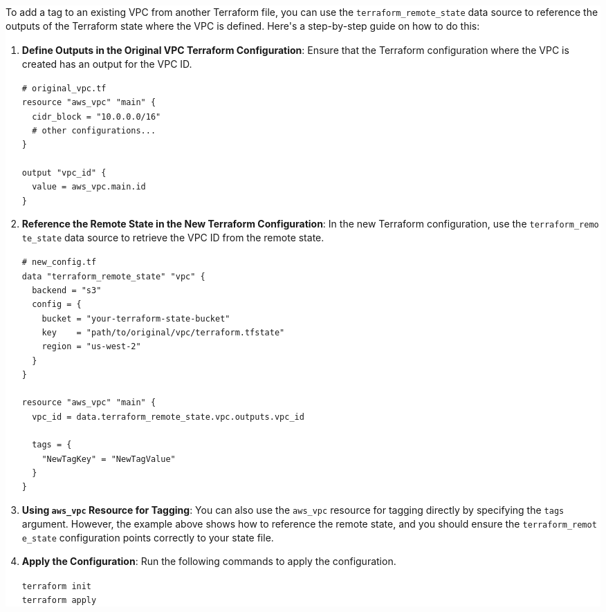 To add a tag to an existing VPC from another Terraform file, you can use the `terraform_remote_state` data source to reference the outputs of the Terraform state where the VPC is defined. Here's a step-by-step guide on how to do this:

1. **Define Outputs in the Original VPC Terraform Configuration**: Ensure that the Terraform configuration where the VPC is created has an output for the VPC ID.

    ```hcl
    # original_vpc.tf
    resource "aws_vpc" "main" {
      cidr_block = "10.0.0.0/16"
      # other configurations...
    }

    output "vpc_id" {
      value = aws_vpc.main.id
    }
    ```

2. **Reference the Remote State in the New Terraform Configuration**: In the new Terraform configuration, use the `terraform_remote_state` data source to retrieve the VPC ID from the remote state.

    ```hcl
    # new_config.tf
    data "terraform_remote_state" "vpc" {
      backend = "s3"
      config = {
        bucket = "your-terraform-state-bucket"
        key    = "path/to/original/vpc/terraform.tfstate"
        region = "us-west-2"
      }
    }

    resource "aws_vpc" "main" {
      vpc_id = data.terraform_remote_state.vpc.outputs.vpc_id

      tags = {
        "NewTagKey" = "NewTagValue"
      }
    }
    ```

3. **Using `aws_vpc` Resource for Tagging**: You can also use the `aws_vpc` resource for tagging directly by specifying the `tags` argument. However, the example above shows how to reference the remote state, and you should ensure the `terraform_remote_state` configuration points correctly to your state file.

4. **Apply the Configuration**: Run the following commands to apply the configuration.

    ```sh
    terraform init
    terraform apply
    ```

